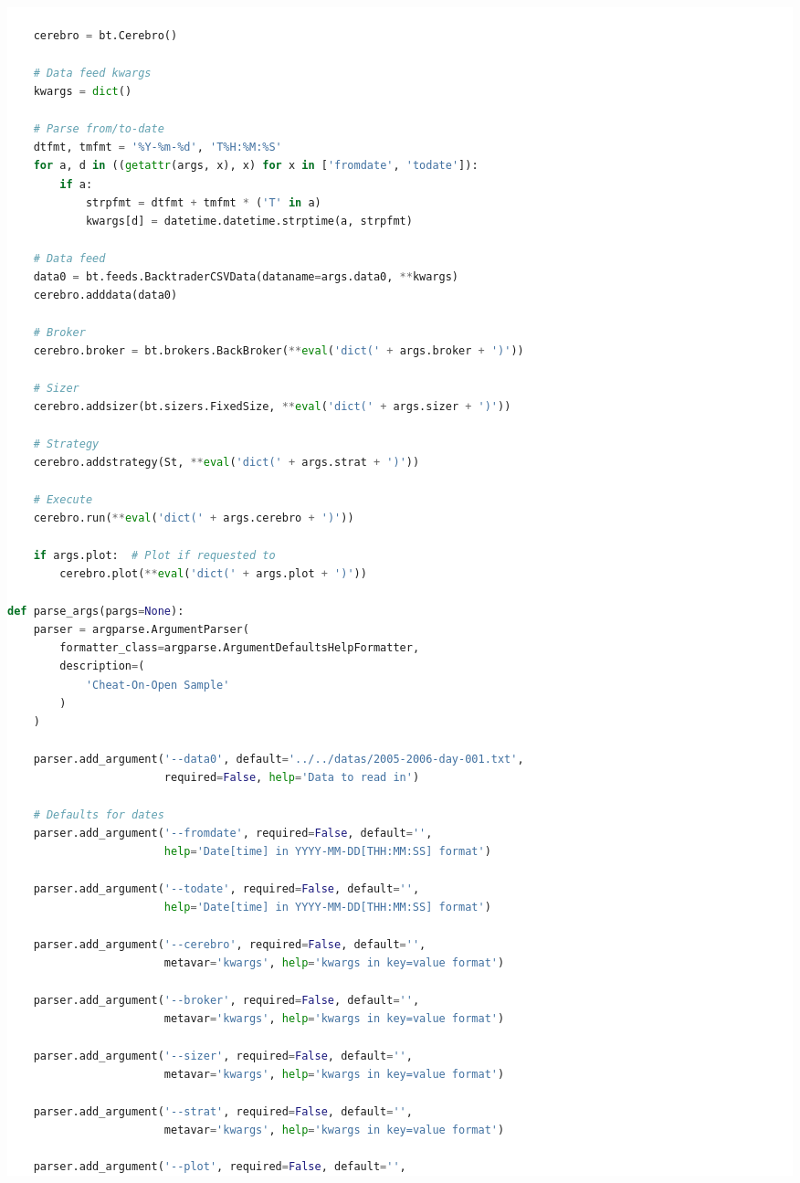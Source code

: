 ```py

    cerebro = bt.Cerebro()

    # Data feed kwargs
    kwargs = dict()

    # Parse from/to-date
    dtfmt, tmfmt = '%Y-%m-%d', 'T%H:%M:%S'
    for a, d in ((getattr(args, x), x) for x in ['fromdate', 'todate']):
        if a:
            strpfmt = dtfmt + tmfmt * ('T' in a)
            kwargs[d] = datetime.datetime.strptime(a, strpfmt)

    # Data feed
    data0 = bt.feeds.BacktraderCSVData(dataname=args.data0, **kwargs)
    cerebro.adddata(data0)

    # Broker
    cerebro.broker = bt.brokers.BackBroker(**eval('dict(' + args.broker + ')'))

    # Sizer
    cerebro.addsizer(bt.sizers.FixedSize, **eval('dict(' + args.sizer + ')'))

    # Strategy
    cerebro.addstrategy(St, **eval('dict(' + args.strat + ')'))

    # Execute
    cerebro.run(**eval('dict(' + args.cerebro + ')'))

    if args.plot:  # Plot if requested to
        cerebro.plot(**eval('dict(' + args.plot + ')'))

def parse_args(pargs=None):
    parser = argparse.ArgumentParser(
        formatter_class=argparse.ArgumentDefaultsHelpFormatter,
        description=(
            'Cheat-On-Open Sample'
        )
    )

    parser.add_argument('--data0', default='../../datas/2005-2006-day-001.txt',
                        required=False, help='Data to read in')

    # Defaults for dates
    parser.add_argument('--fromdate', required=False, default='',
                        help='Date[time] in YYYY-MM-DD[THH:MM:SS] format')

    parser.add_argument('--todate', required=False, default='',
                        help='Date[time] in YYYY-MM-DD[THH:MM:SS] format')

    parser.add_argument('--cerebro', required=False, default='',
                        metavar='kwargs', help='kwargs in key=value format')

    parser.add_argument('--broker', required=False, default='',
                        metavar='kwargs', help='kwargs in key=value format')

    parser.add_argument('--sizer', required=False, default='',
                        metavar='kwargs', help='kwargs in key=value format')

    parser.add_argument('--strat', required=False, default='',
                        metavar='kwargs', help='kwargs in key=value format')

    parser.add_argument('--plot', required=False, default='',
```